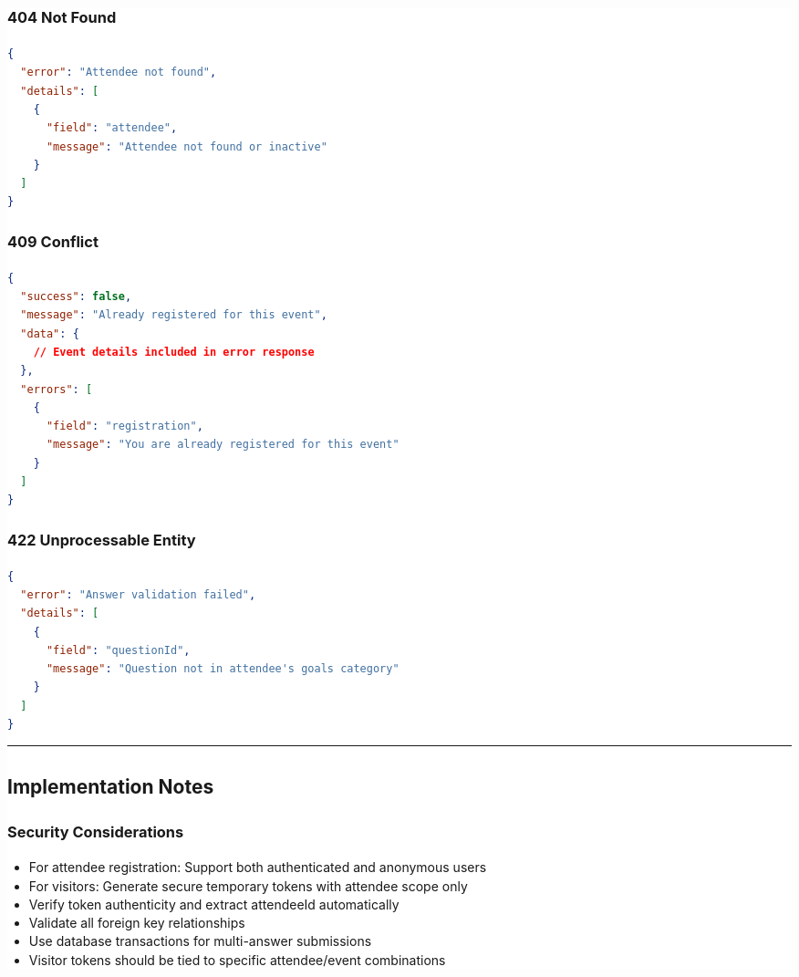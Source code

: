 ### 404 Not Found
```json
{
  "error": "Attendee not found",
  "details": [
    {
      "field": "attendee",
      "message": "Attendee not found or inactive"
    }
  ]
}
```

### 409 Conflict
```json
{
  "success": false,
  "message": "Already registered for this event",
  "data": {
    // Event details included in error response
  },
  "errors": [
    {
      "field": "registration",
      "message": "You are already registered for this event"
    }
  ]
}
```

### 422 Unprocessable Entity
```json
{
  "error": "Answer validation failed",
  "details": [
    {
      "field": "questionId",
      "message": "Question not in attendee's goals category"
    }
  ]
}
```

---

## Implementation Notes

### Security Considerations
- For attendee registration: Support both authenticated and anonymous users
- For visitors: Generate secure temporary tokens with attendee scope only
- Verify token authenticity and extract attendeeId automatically
- Validate all foreign key relationships
- Use database transactions for multi-answer submissions
- Visitor tokens should be tied to specific attendee/event combinations
